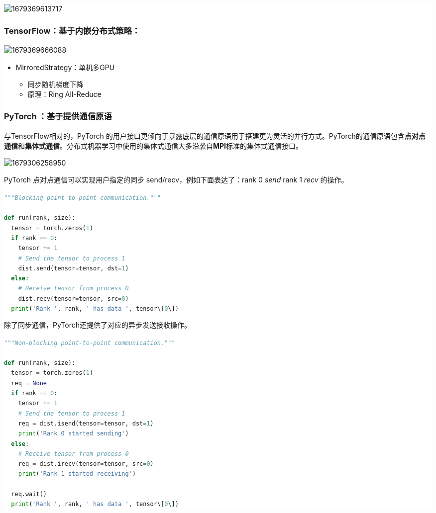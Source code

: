 ![1679369613717](C:\Users\宋伟清\AppData\Roaming\Typora\typora-user-images\1679369613717.png)



### TensorFlow：基于内嵌分布式策略：

![1679369666088](C:\Users\宋伟清\AppData\Roaming\Typora\typora-user-images\1679369666088.png)

- MirroredStrategy：单机多GPU

  - 同步随机梯度下降
  - 原理：Ring All-Reduce

  

### PyTorch ：基于提供通信原语

与TensorFlow相对的，PyTorch 的用户接口更倾向于暴露底层的通信原语用于搭建更为灵活的并行方式。PyTorch的通信原语包含**点对点通信**和**集体式通信**。分布式机器学习中使用的集体式通信大多沿袭自**MPI**标准的集体式通信接口。

![1679306258950](C:\Users\宋伟清\AppData\Roaming\Typora\typora-user-images\1679306258950.png)

PyTorch 点对点通信可以实现用户指定的同步 send/recv，例如下面表达了：rank 0 *send* rank 1 *recv* 的操作。

```python
"""Blocking point-to-point communication."""

def run(rank, size):
  tensor = torch.zeros(1)
  if rank == 0:
    tensor += 1
    # Send the tensor to process 1
    dist.send(tensor=tensor, dst=1)
  else:
    # Receive tensor from process 0
    dist.recv(tensor=tensor, src=0)
  print('Rank ', rank, ' has data ', tensor\[0\])
```

除了同步通信，PyTorch还提供了对应的异步发送接收操作。

```python
"""Non-blocking point-to-point communication."""

def run(rank, size):
  tensor = torch.zeros(1)
  req = None
  if rank == 0:
    tensor += 1
    # Send the tensor to process 1
    req = dist.isend(tensor=tensor, dst=1)
    print('Rank 0 started sending')
  else:
    # Receive tensor from process 0
    req = dist.irecv(tensor=tensor, src=0)
    print('Rank 1 started receiving')
  
  req.wait()
  print('Rank ', rank, ' has data ', tensor\[0\])
```
